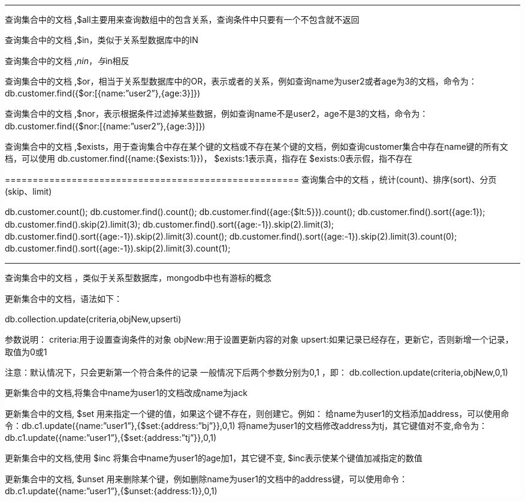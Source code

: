 ----------------------------------------------
 查询集合中的文档 ,$all主要用来查询数组中的包含关系，查询条件中只要有一个不包含就不返回

 查询集合中的文档 ,$in，类似于关系型数据库中的IN

 查询集合中的文档 ,$nin，与$in相反

 查询集合中的文档 ,$or，相当于关系型数据库中的OR，表示或者的关系，例如查询name为user2或者age为3的文档，命令为：
db.customer.find({$or:[{name:”user2”},{age:3}]})

 查询集合中的文档 ,$nor，表示根据条件过滤掉某些数据，例如查询name不是user2，age不是3的文档，命令为：
db.customer.find({$nor:[{name:”user2”},{age:3}]})

 查询集合中的文档 ,$exists，用于查询集合中存在某个键的文档或不存在某个键的文档，例如查询customer集合中存在name键的所有文档，可以使用 db.customer.find({name:{$exists:1}})，
$exists:1表示真，指存在
$exists:0表示假，指不存在

=====================================================
 查询集合中的文档 ，统计(count)、排序(sort)、分页(skip、limit)

db.customer.count();
db.customer.find().count();
db.customer.find({age:{$lt:5}}).count();
db.customer.find().sort({age:1});
db.customer.find().skip(2).limit(3);
db.customer.find().sort({age:-1}).skip(2).limit(3);
db.customer.find().sort({age:-1}).skip(2).limit(3).count();
db.customer.find().sort({age:-1}).skip(2).limit(3).count(0);
db.customer.find().sort({age:-1}).skip(2).limit(3).count(1);

---------------------------------------
 查询集合中的文档 ，类似于关系型数据库，mongodb中也有游标的概念

 更新集合中的文档，语法如下：

db.collection.update(criteria,objNew,upserti)

参数说明：
criteria:用于设置查询条件的对象
objNew:用于设置更新内容的对象
upsert:如果记录已经存在，更新它，否则新增一个记录，取值为0或1

注意：默认情况下，只会更新第一个符合条件的记录
一般情况下后两个参数分别为0,1 ，即：
db.collection.update(criteria,objNew,0,1)

 更新集合中的文档,将集合中name为user1的文档改成name为jack

 更新集合中的文档, $set 用来指定一个键的值，如果这个键不存在，则创建它。例如：
给name为user1的文档添加address，可以使用命令：db.c1.update({name:”user1”},{$set:{address:”bj”}},0,1)
将name为user1的文档修改address为tj，其它键值对不变,命令为：
db.c1.update({name:”user1”},{$set:{address:”tj”}},0,1)

 更新集合中的文档,使用 $inc 将集合中name为user1的age加1，其它键不变, $inc表示使某个键值加减指定的数值

 更新集合中的文档, $unset 用来删除某个键，例如删除name为user1的文档中的address键，可以使用命令：
db.c1.update({name:”user1”},{$unset:{address:1}},0,1)
